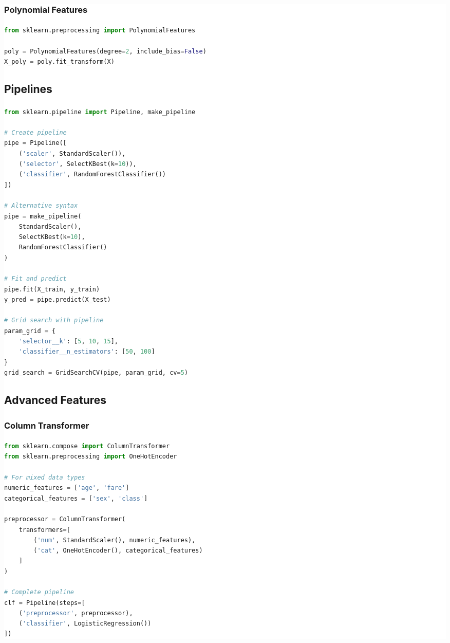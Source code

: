 
### Polynomial Features
```python
from sklearn.preprocessing import PolynomialFeatures

poly = PolynomialFeatures(degree=2, include_bias=False)
X_poly = poly.fit_transform(X)
```

## Pipelines
```python
from sklearn.pipeline import Pipeline, make_pipeline

# Create pipeline
pipe = Pipeline([
    ('scaler', StandardScaler()),
    ('selector', SelectKBest(k=10)),
    ('classifier', RandomForestClassifier())
])

# Alternative syntax
pipe = make_pipeline(
    StandardScaler(),
    SelectKBest(k=10),
    RandomForestClassifier()
)

# Fit and predict
pipe.fit(X_train, y_train)
y_pred = pipe.predict(X_test)

# Grid search with pipeline
param_grid = {
    'selector__k': [5, 10, 15],
    'classifier__n_estimators': [50, 100]
}
grid_search = GridSearchCV(pipe, param_grid, cv=5)
```

## Advanced Features

### Column Transformer
```python
from sklearn.compose import ColumnTransformer
from sklearn.preprocessing import OneHotEncoder

# For mixed data types
numeric_features = ['age', 'fare']
categorical_features = ['sex', 'class']

preprocessor = ColumnTransformer(
    transformers=[
        ('num', StandardScaler(), numeric_features),
        ('cat', OneHotEncoder(), categorical_features)
    ]
)

# Complete pipeline
clf = Pipeline(steps=[
    ('preprocessor', preprocessor),
    ('classifier', LogisticRegression())
])
```